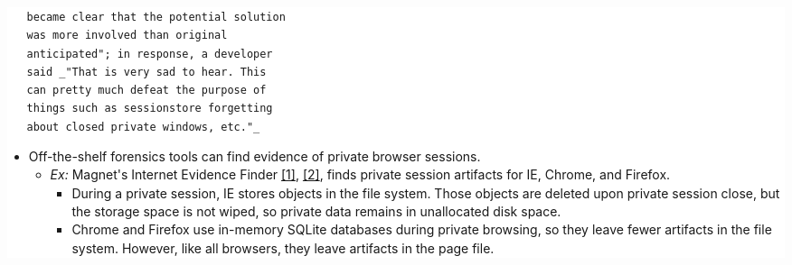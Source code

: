        became clear that the potential solution
       was more involved than original
       anticipated"; in response, a developer
       said _"That is very sad to hear. This
       can pretty much defeat the purpose of
       things such as sessionstore forgetting
       about closed private windows, etc."_
 * Off-the-shelf forensics tools can find evidence
    of private browser sessions.
   + _Ex:_ Magnet's Internet Evidence Finder 
     [[1]](http://www.magnetforensics.com/how-private-is-internet-explorers-inprivate-browsing-first-define-private/), 
     [[2]](http://www.magnetforensics.com/how-does-chromes-incognito-mode-affect-digital-forensics/),
     finds private session artifacts
     for IE, Chrome, and Firefox.
     - During a private session, IE stores
       objects in the file system. Those
       objects are deleted upon private
       session close, but the storage space
       is not wiped, so private data remains
       in unallocated disk space.
     - Chrome and Firefox use in-memory
       SQLite databases during private
       browsing, so they leave fewer
       artifacts in the file system. However,
       like all browsers, they leave artifacts
       in the page file.
